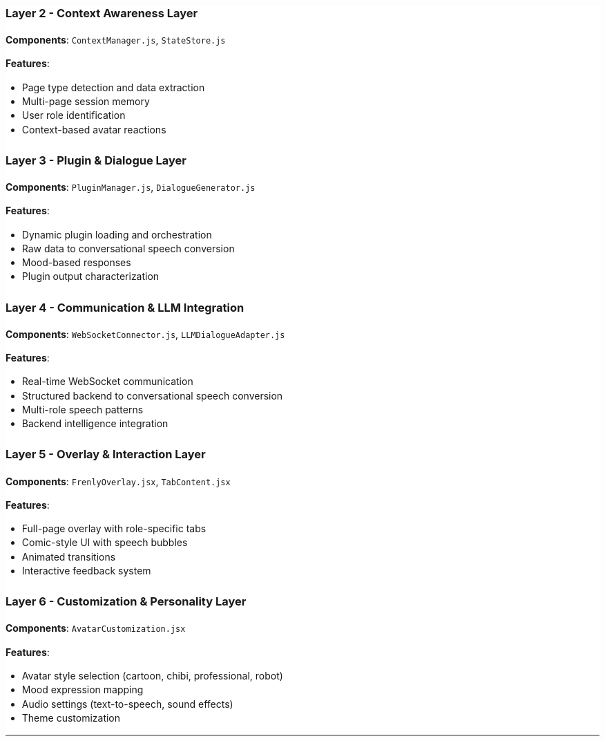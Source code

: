 ### **Layer 2 - Context Awareness Layer**

**Components**: `ContextManager.js`, `StateStore.js`

**Features**:

- Page type detection and data extraction
- Multi-page session memory
- User role identification
- Context-based avatar reactions

### **Layer 3 - Plugin & Dialogue Layer**

**Components**: `PluginManager.js`, `DialogueGenerator.js`

**Features**:

- Dynamic plugin loading and orchestration
- Raw data to conversational speech conversion
- Mood-based responses
- Plugin output characterization

### **Layer 4 - Communication & LLM Integration**

**Components**: `WebSocketConnector.js`, `LLMDialogueAdapter.js`

**Features**:

- Real-time WebSocket communication
- Structured backend to conversational speech conversion
- Multi-role speech patterns
- Backend intelligence integration

### **Layer 5 - Overlay & Interaction Layer**

**Components**: `FrenlyOverlay.jsx`, `TabContent.jsx`

**Features**:

- Full-page overlay with role-specific tabs
- Comic-style UI with speech bubbles
- Animated transitions
- Interactive feedback system

### **Layer 6 - Customization & Personality Layer**

**Components**: `AvatarCustomization.jsx`

**Features**:

- Avatar style selection (cartoon, chibi, professional, robot)
- Mood expression mapping
- Audio settings (text-to-speech, sound effects)
- Theme customization

---
